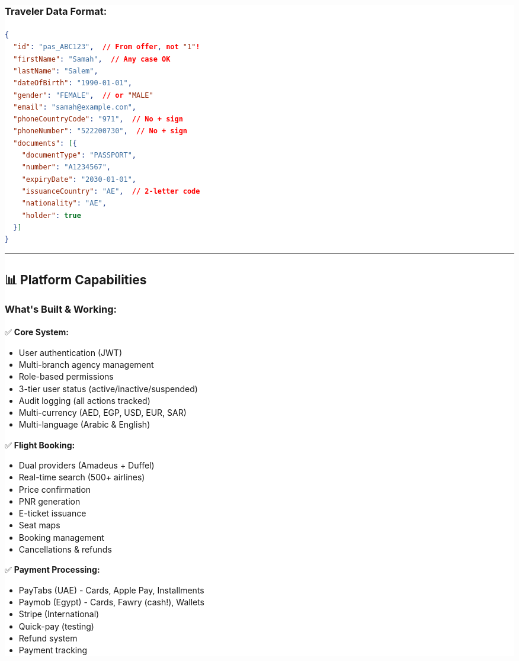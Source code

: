 ### **Traveler Data Format:**
```json
{
  "id": "pas_ABC123",  // From offer, not "1"!
  "firstName": "Samah",  // Any case OK
  "lastName": "Salem",
  "dateOfBirth": "1990-01-01",
  "gender": "FEMALE",  // or "MALE"
  "email": "samah@example.com",
  "phoneCountryCode": "971",  // No + sign
  "phoneNumber": "522200730",  // No + sign
  "documents": [{
    "documentType": "PASSPORT",
    "number": "A1234567",
    "expiryDate": "2030-01-01",
    "issuanceCountry": "AE",  // 2-letter code
    "nationality": "AE",
    "holder": true
  }]
}
```

---

## 📊 Platform Capabilities

### **What's Built & Working:**

✅ **Core System:**
- User authentication (JWT)
- Multi-branch agency management
- Role-based permissions
- 3-tier user status (active/inactive/suspended)
- Audit logging (all actions tracked)
- Multi-currency (AED, EGP, USD, EUR, SAR)
- Multi-language (Arabic & English)

✅ **Flight Booking:**
- Dual providers (Amadeus + Duffel)
- Real-time search (500+ airlines)
- Price confirmation
- PNR generation
- E-ticket issuance
- Seat maps
- Booking management
- Cancellations & refunds

✅ **Payment Processing:**
- PayTabs (UAE) - Cards, Apple Pay, Installments
- Paymob (Egypt) - Cards, Fawry (cash!), Wallets
- Stripe (International)
- Quick-pay (testing)
- Refund system
- Payment tracking
